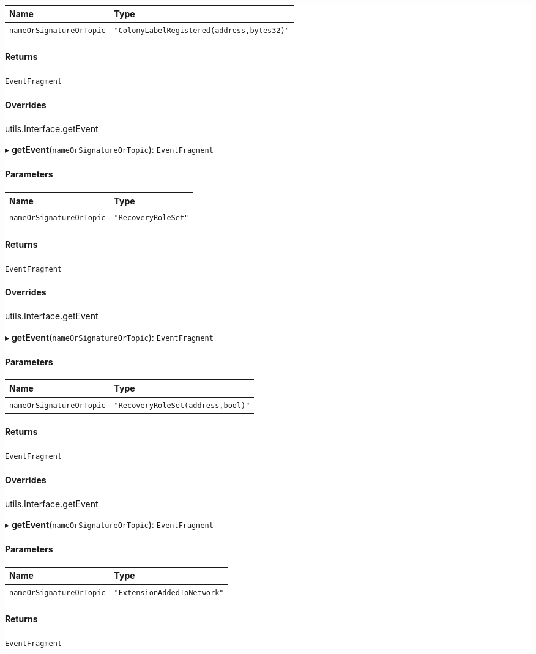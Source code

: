 | Name | Type |
| :------ | :------ |
| `nameOrSignatureOrTopic` | ``"ColonyLabelRegistered(address,bytes32)"`` |

#### Returns

`EventFragment`

#### Overrides

utils.Interface.getEvent

▸ **getEvent**(`nameOrSignatureOrTopic`): `EventFragment`

#### Parameters

| Name | Type |
| :------ | :------ |
| `nameOrSignatureOrTopic` | ``"RecoveryRoleSet"`` |

#### Returns

`EventFragment`

#### Overrides

utils.Interface.getEvent

▸ **getEvent**(`nameOrSignatureOrTopic`): `EventFragment`

#### Parameters

| Name | Type |
| :------ | :------ |
| `nameOrSignatureOrTopic` | ``"RecoveryRoleSet(address,bool)"`` |

#### Returns

`EventFragment`

#### Overrides

utils.Interface.getEvent

▸ **getEvent**(`nameOrSignatureOrTopic`): `EventFragment`

#### Parameters

| Name | Type |
| :------ | :------ |
| `nameOrSignatureOrTopic` | ``"ExtensionAddedToNetwork"`` |

#### Returns

`EventFragment`

